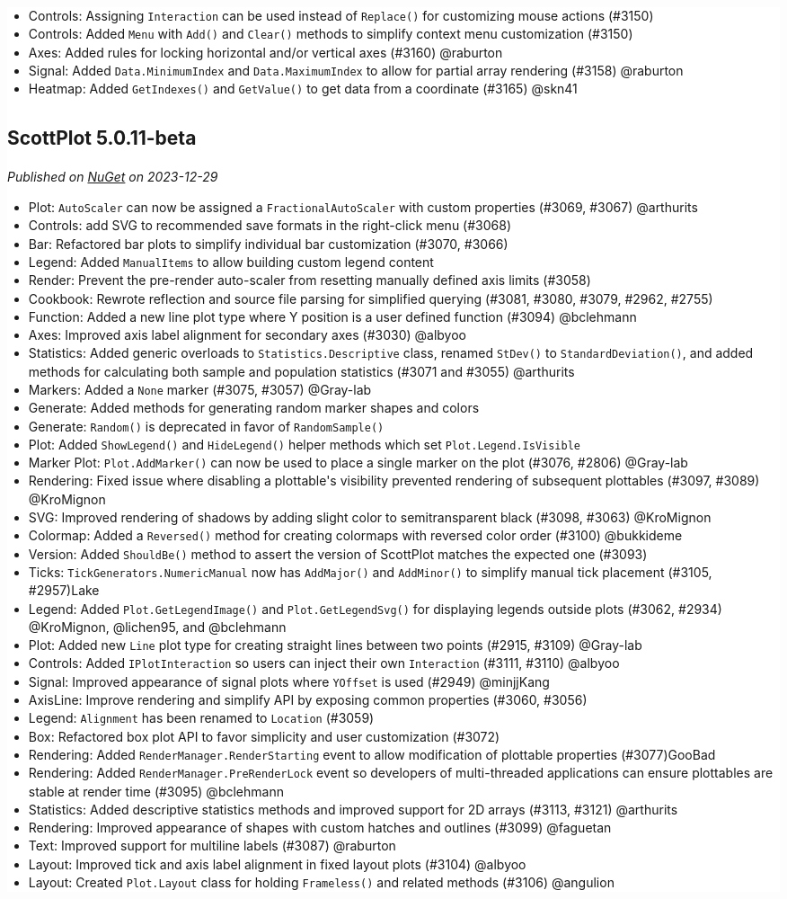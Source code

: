 * Controls: Assigning `Interaction` can be used instead of `Replace()` for customizing mouse actions (#3150)
* Controls: Added `Menu` with `Add()` and `Clear()` methods to simplify context menu customization (#3150)
* Axes: Added rules for locking horizontal and/or vertical axes (#3160) @raburton
* Signal: Added `Data.MinimumIndex` and `Data.MaximumIndex` to allow for partial array rendering (#3158) @raburton
* Heatmap: Added `GetIndexes()` and `GetValue()` to get data from a coordinate (#3165) @skn41

## ScottPlot 5.0.11-beta
_Published on [NuGet](https://www.nuget.org/profiles/ScottPlot) on 2023-12-29_
* Plot: `AutoScaler` can now be assigned a `FractionalAutoScaler` with custom properties (#3069, #3067) @arthurits
* Controls: add SVG to recommended save formats in the right-click menu (#3068)
* Bar: Refactored bar plots to simplify individual bar customization (#3070, #3066)
* Legend: Added `ManualItems` to allow building custom legend content
* Render: Prevent the pre-render auto-scaler from resetting manually defined axis limits (#3058)
* Cookbook: Rewrote reflection and source file parsing for simplified querying (#3081, #3080, #3079, #2962, #2755)
* Function: Added a new line plot type where Y position is a user defined function (#3094) @bclehmann
* Axes: Improved axis label alignment for secondary axes (#3030) @albyoo
* Statistics: Added generic overloads to `Statistics.Descriptive` class, renamed `StDev()` to `StandardDeviation()`, and added methods for calculating both sample and population statistics (#3071 and #3055) @arthurits
* Markers: Added a `None` marker (#3075, #3057) @Gray-lab
* Generate: Added methods for generating random marker shapes and colors
* Generate: `Random()` is deprecated in favor of `RandomSample()`
* Plot: Added `ShowLegend()` and `HideLegend()` helper methods which set `Plot.Legend.IsVisible`
* Marker Plot: `Plot.AddMarker()` can now be used to place a single marker on the plot (#3076, #2806) @Gray-lab
* Rendering: Fixed issue where disabling a plottable's visibility prevented rendering of subsequent plottables (#3097, #3089) @KroMignon
* SVG: Improved rendering of shadows by adding slight color to semitransparent black (#3098, #3063) @KroMignon
* Colormap: Added a `Reversed()` method for creating colormaps with reversed color order (#3100) @bukkideme
* Version: Added `ShouldBe()` method to assert the version of ScottPlot matches the expected one (#3093)
* Ticks: `TickGenerators.NumericManual` now has `AddMajor()` and `AddMinor()` to simplify manual tick placement (#3105, #2957)Lake
* Legend: Added `Plot.GetLegendImage()` and `Plot.GetLegendSvg()` for displaying legends outside plots (#3062, #2934) @KroMignon, @lichen95, and @bclehmann
* Plot: Added new `Line` plot type for creating straight lines between two points (#2915, #3109) @Gray-lab
* Controls: Added `IPlotInteraction` so users can inject their own `Interaction` (#3111, #3110) @albyoo
* Signal: Improved appearance of signal plots where `YOffset` is used (#2949) @minjjKang
* AxisLine: Improve rendering and simplify API by exposing common properties (#3060, #3056)
* Legend: `Alignment` has been renamed to `Location` (#3059)
* Box: Refactored box plot API to favor simplicity and user customization (#3072)
* Rendering: Added `RenderManager.RenderStarting` event to allow modification of plottable properties (#3077)GooBad
* Rendering: Added `RenderManager.PreRenderLock` event so developers of multi-threaded applications can ensure plottables are stable at render time (#3095) @bclehmann
* Statistics: Added descriptive statistics methods and improved support for 2D arrays (#3113, #3121) @arthurits
* Rendering: Improved appearance of shapes with custom hatches and outlines (#3099) @faguetan
* Text: Improved support for multiline labels (#3087) @raburton
* Layout: Improved tick and axis label alignment in fixed layout plots (#3104) @albyoo
* Layout: Created `Plot.Layout` class for holding `Frameless()` and related methods (#3106) @angulion
